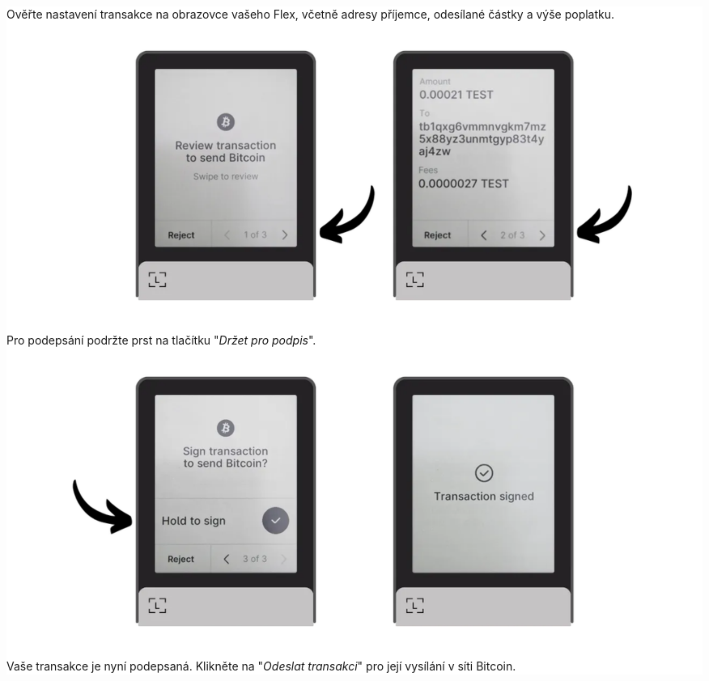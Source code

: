 Ověřte nastavení transakce na obrazovce vašeho Flex, včetně adresy příjemce, odesílané částky a výše poplatku.

![LEDGER FLEX](assets/notext/72.webp)

Pro podepsání podržte prst na tlačítku "*Držet pro podpis*".

![LEDGER FLEX](assets/notext/73.webp)

Vaše transakce je nyní podepsaná. Klikněte na "*Odeslat transakci*" pro její vysílání v síti Bitcoin.
